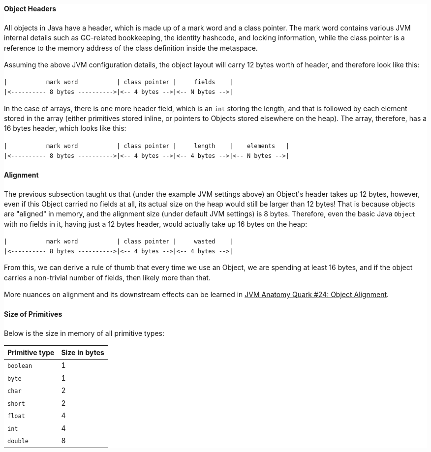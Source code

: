 #### Object Headers

All objects in Java have a header, which is made up of a mark word and a class pointer. The mark word contains various
JVM internal details such as GC-related bookkeeping, the identity hashcode, and locking information, while the class 
pointer is a reference to the memory address of the class definition inside the metaspace.

Assuming the above JVM configuration details, the object layout will carry 12 bytes worth of header, and therefore look 
like this:

```
|           mark word           | class pointer |     fields    |
|<---------- 8 bytes ---------->|<-- 4 bytes -->|<-- N bytes -->|
```

In the case of arrays, there is one more header field, which is an `int` storing the length, and that is followed by 
each element stored in the array (either primitives stored inline, or pointers to Objects stored elsewhere on the heap).
The array, therefore, has a 16 bytes header, which looks like this:

```
|           mark word           | class pointer |     length    |    elements   |
|<---------- 8 bytes ---------->|<-- 4 bytes -->|<-- 4 bytes -->|<-- N bytes -->|
```

#### Alignment

The previous subsection taught us that (under the example JVM settings above) an Object's header takes up 12 bytes, 
however, even if this Object carried no fields at all, its actual size on the heap would still be larger than 12 bytes! 
That is because objects are "aligned" in memory, and the alignment size (under default JVM settings) is 8 bytes. 
Therefore, even the basic Java `Object` with no fields in it, having just a 12 bytes header, would actually take up 16 
bytes on the heap:

```
|           mark word           | class pointer |     wasted    |
|<---------- 8 bytes ---------->|<-- 4 bytes -->|<-- 4 bytes -->|
```

From this, we can derive a rule of thumb that every time we use an Object, we are spending at least 16 bytes, and if the
object carries a non-trivial number of fields, then likely more than that.

More nuances on alignment and its downstream effects can be learned in [JVM Anatomy Quark #24: Object Alignment](https://shipilev.net/jvm/anatomy-quarks/24-object-alignment/).

#### Size of Primitives

Below is the size in memory of all primitive types:

| Primitive type | Size in bytes |
|----------------|---------------|
| `boolean`      | 1             |
| `byte`         | 1             |
| `char`         | 2             |
| `short`        | 2             |
| `float`        | 4             |
| `int`          | 4             |
| `double`       | 8             | 